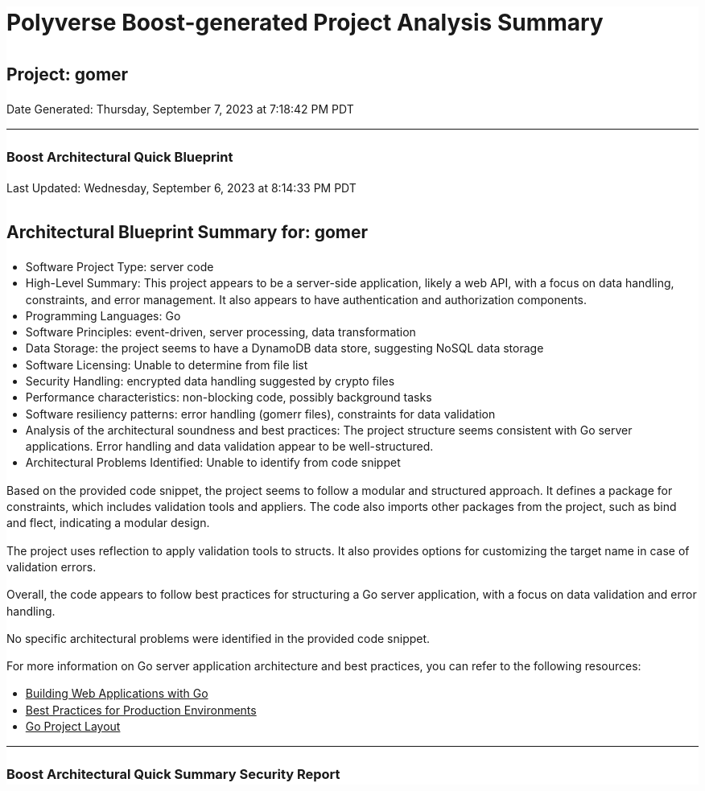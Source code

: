 # Polyverse Boost-generated Project Analysis Summary

## Project: gomer
Date Generated: Thursday, September 7, 2023 at 7:18:42 PM PDT



---

### Boost Architectural Quick Blueprint

Last Updated: Wednesday, September 6, 2023 at 8:14:33 PM PDT

## Architectural Blueprint Summary for: gomer
* Software Project Type: server code
* High-Level Summary: This project appears to be a server-side application, likely a web API, with a focus on data handling, constraints, and error management. It also appears to have authentication and authorization components.
* Programming Languages: Go
* Software Principles: event-driven, server processing, data transformation
* Data Storage: the project seems to have a DynamoDB data store, suggesting NoSQL data storage
* Software Licensing: Unable to determine from file list
* Security Handling: encrypted data handling suggested by crypto files
* Performance characteristics: non-blocking code, possibly background tasks
* Software resiliency patterns: error handling (gomerr files), constraints for data validation
* Analysis of the architectural soundness and best practices: The project structure seems consistent with Go server applications. Error handling and data validation appear to be well-structured.
* Architectural Problems Identified: Unable to identify from code snippet

Based on the provided code snippet, the project seems to follow a modular and structured approach. It defines a package for constraints, which includes validation tools and appliers. The code also imports other packages from the project, such as bind and flect, indicating a modular design.

The project uses reflection to apply validation tools to structs. It also provides options for customizing the target name in case of validation errors.

Overall, the code appears to follow best practices for structuring a Go server application, with a focus on data validation and error handling.

No specific architectural problems were identified in the provided code snippet.

For more information on Go server application architecture and best practices, you can refer to the following resources:

- [Building Web Applications with Go](https://www.golang-book.com/books/intro/12)
- [Best Practices for Production Environments](https://github.com/golang/go/wiki/Production-Deployments)
- [Go Project Layout](https://github.com/golang-standards/project-layout)


---

### Boost Architectural Quick Summary Security Report
